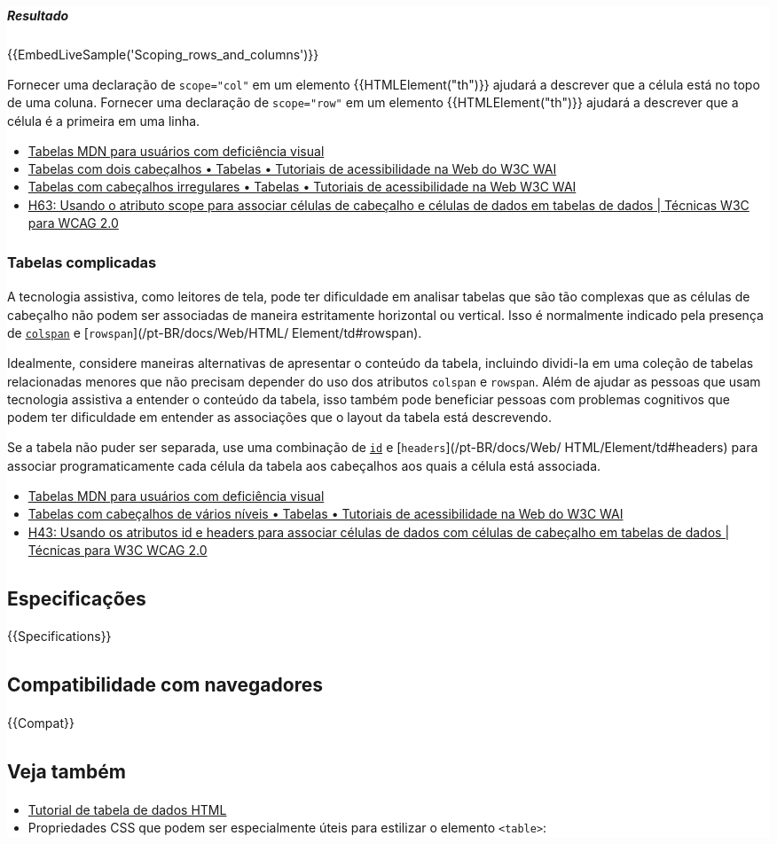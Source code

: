 ##### Resultado

{{EmbedLiveSample('Scoping_rows_and_columns')}}

Fornecer uma declaração de `scope="col"` em um elemento {{HTMLElement("th")}} ajudará a descrever que a célula está no topo de uma coluna. Fornecer uma declaração de `scope="row"` em um elemento {{HTMLElement("th")}} ajudará a descrever que a célula é a primeira em uma linha.

- [Tabelas MDN para usuários com deficiência visual](/pt-BR/docs/Learn/HTML/Tables/Advanced#tables_for_visually_impaired_users)
- [Tabelas com dois cabeçalhos • Tabelas • Tutoriais de acessibilidade na Web do W3C WAI](https://www.w3.org/WAI/tutorials/tables/two-headers/)
- [Tabelas com cabeçalhos irregulares • Tabelas • Tutoriais de acessibilidade na Web W3C WAI](https://www.w3.org/WAI/tutorials/tables/irregular/)
- [H63: Usando o atributo scope para associar células de cabeçalho e células de dados em tabelas de dados | Técnicas W3C para WCAG 2.0](https://www.w3.org/TR/WCAG20-TECHS/H63.html)

### Tabelas complicadas

A tecnologia assistiva, como leitores de tela, pode ter dificuldade em analisar tabelas que são tão complexas que as células de cabeçalho não podem ser associadas de maneira estritamente horizontal ou vertical. Isso é normalmente indicado pela presença de [`colspan`](/pt-BR/docs/Web/HTML/Element/td#colspan) e [`rowspan`](/pt-BR/docs/Web/HTML/ Element/td#rowspan).

Idealmente, considere maneiras alternativas de apresentar o conteúdo da tabela, incluindo dividi-la em uma coleção de tabelas relacionadas menores que não precisam depender do uso dos atributos `colspan` e `rowspan`. Além de ajudar as pessoas que usam tecnologia assistiva a entender o conteúdo da tabela, isso também pode beneficiar pessoas com problemas cognitivos que podem ter dificuldade em entender as associações que o layout da tabela está descrevendo.

Se a tabela não puder ser separada, use uma combinação de [`id`](/pt-BR/docs/Web/HTML/Global_attributes#id) e [`headers`](/pt-BR/docs/Web/ HTML/Element/td#headers) para associar programaticamente cada célula da tabela aos cabeçalhos aos quais a célula está associada.

- [Tabelas MDN para usuários com deficiência visual](/pt-BR/docs/Learn/HTML/Tables/Advanced#tables_for_visually_impaired_users)
- [Tabelas com cabeçalhos de vários níveis • Tabelas • Tutoriais de acessibilidade na Web do W3C WAI](https://www.w3.org/WAI/tutorials/tables/multi-level/)
- [H43: Usando os atributos id e headers para associar células de dados com células de cabeçalho em tabelas de dados | Técnicas para W3C WCAG 2.0](https://www.w3.org/TR/WCAG20-TECHS/H43.html)

## Especificações

{{Specifications}}

## Compatibilidade com navegadores

{{Compat}}

## Veja também

- [Tutorial de tabela de dados HTML](/pt-BR/docs/Learn_web_development/Core/Structuring_content/HTML_table_basics)
- Propriedades CSS que podem ser especialmente úteis para estilizar o elemento `<table>`:
